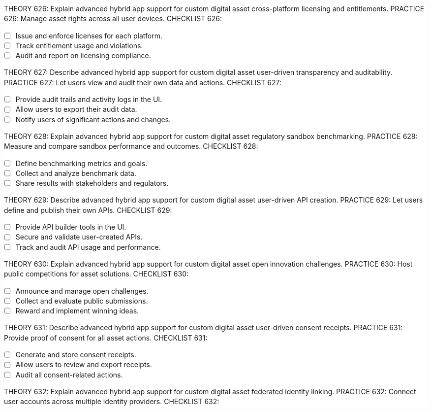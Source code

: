 THEORY 626: Explain advanced hybrid app support for custom digital asset cross-platform licensing and entitlements.
PRACTICE 626: Manage asset rights across all user devices.
CHECKLIST 626:

- [ ] Issue and enforce licenses for each platform.
- [ ] Track entitlement usage and violations.
- [ ] Audit and report on licensing compliance.

THEORY 627: Describe advanced hybrid app support for custom digital asset user-driven transparency and auditability.
PRACTICE 627: Let users view and audit their own data and actions.
CHECKLIST 627:

- [ ] Provide audit trails and activity logs in the UI.
- [ ] Allow users to export their audit data.
- [ ] Notify users of significant actions and changes.

THEORY 628: Explain advanced hybrid app support for custom digital asset regulatory sandbox benchmarking.
PRACTICE 628: Measure and compare sandbox performance and outcomes.
CHECKLIST 628:

- [ ] Define benchmarking metrics and goals.
- [ ] Collect and analyze benchmark data.
- [ ] Share results with stakeholders and regulators.

THEORY 629: Describe advanced hybrid app support for custom digital asset user-driven API creation.
PRACTICE 629: Let users define and publish their own APIs.
CHECKLIST 629:

- [ ] Provide API builder tools in the UI.
- [ ] Secure and validate user-created APIs.
- [ ] Track and audit API usage and performance.

THEORY 630: Explain advanced hybrid app support for custom digital asset open innovation challenges.
PRACTICE 630: Host public competitions for asset solutions.
CHECKLIST 630:

- [ ] Announce and manage open challenges.
- [ ] Collect and evaluate public submissions.
- [ ] Reward and implement winning ideas.

THEORY 631: Describe advanced hybrid app support for custom digital asset user-driven consent receipts.
PRACTICE 631: Provide proof of consent for all asset actions.
CHECKLIST 631:

- [ ] Generate and store consent receipts.
- [ ] Allow users to review and export receipts.
- [ ] Audit all consent-related actions.

THEORY 632: Explain advanced hybrid app support for custom digital asset federated identity linking.
PRACTICE 632: Connect user accounts across multiple identity providers.
CHECKLIST 632:


[^1]: https://learn.microsoft.com/en-us/aspnet/core/blazor/hybrid/tutorials/maui-blazor-web-app?view=aspnetcore-9.0
[^2]: https://community.devexpress.com/Blogs/aspnet/archive/2025/02/20/blazor-june-2025-roadmap-v25-1.aspx
[^3]: https://learn.microsoft.com/en-us/dotnet/api/microsoft.aspnetcore.components.webview.maui.blazorwebview?view=net-maui-8.0
[^4]: https://github.com/dotnet-presentations/blazor-hybrid-workshop/blob/main/Part 6 - Advanced Topics/README.md
[^5]: https://www.youtube.com/watch?v=lqLfY9zNKNY
[^6]: https://ebin.pub/apps-and-services-with-net-7-build-practical-projects-with-blazor-net-maui-grpc-graphql-and-other-enterprise-technologies-1nbsped-9781801813433.html
[^7]: https://stackoverflow.com/questions/tagged/maui?tab=newest\&page=164
[^8]: https://learn.microsoft.com/en-us/dotnet/maui/user-interface/controls/blazorwebview?view=net-maui-9.0
[^9]: https://bethesda.net/article/MbGS3fyn8WGkc2tFYT6Tv/atomic-shop-weekly-update-february-25-march-4-2025
[^10]: https://stackoverflow.com/questions/tagged/blazor?tab=newest\&page=7
[^11]: https://www.youtube.com/watch?v=kjKpZAgXLFY
[^12]: https://stackoverflow.com/questions/tagged/maui?tab=newest\&page=109
[^13]: https://github.com/dotnet/maui/issues/28792
[^14]: https://stackoverflow.com/questions/tagged/maui?tab=active\&page=171
[^15]: https://learn.microsoft.com/en-us/aspnet/core/blazor/hybrid/tutorials/maui?view=aspnetcore-9.0
[^16]: https://stackoverflow.com/questions/tagged/maui?tab=active\&page=74
[^17]: https://stackoverflow.com/questions/79588301/how-to-remove-this-side-bar-in-net-maui-blazor-hybrid
[^18]: https://learn.microsoft.com/en-us/answers/questions/1413347/how-do-i-declare-lists-in-blazor-maui-app
[^19]: https://www.reddit.com/r/fo76/comments/1jzyq5v/guide_the_most_useful_atomic_shop_items_2025/
[^20]: https://github.com/dotnet/maui/discussions/27185